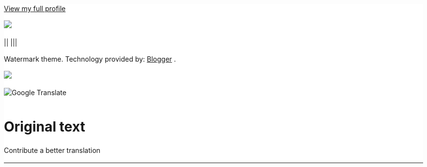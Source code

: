 [View my full profile](https://www.blogger.com/profile/14004240365298046569)

![](https://resources.blogblog.com/img/icon18_wrench_allbkg.png)

||
|||

Watermark theme. Technology provided by: [Blogger](https://www.blogger.com) .

![](https://resources.blogblog.com/img/icon18_wrench_allbkg.png)

![Google Translate](https://www.gstatic.com/images/branding/product/1x/translate_24dp.png)

Original text
=============

Contribute a better translation

* * * * *
